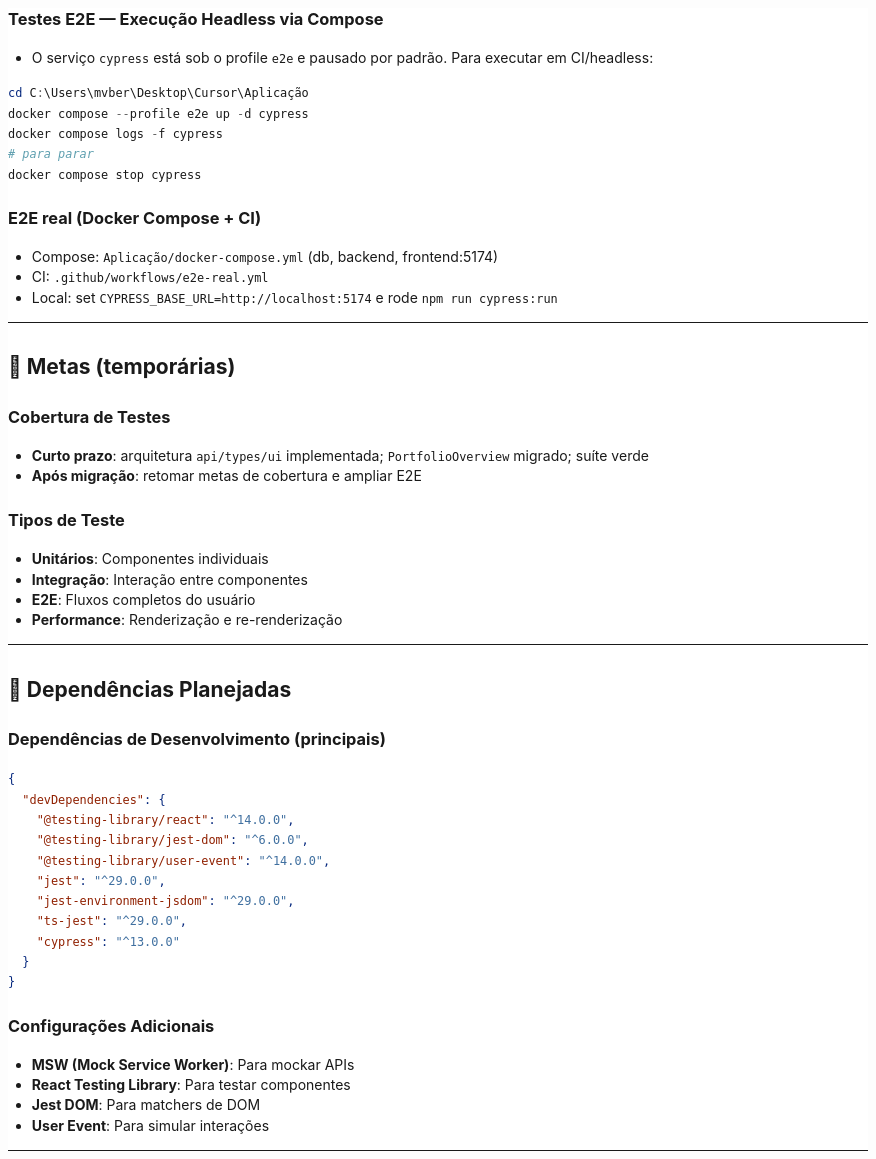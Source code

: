 ### **Testes E2E — Execução Headless via Compose**
- O serviço `cypress` está sob o profile `e2e` e pausado por padrão. Para executar em CI/headless:
```powershell
cd C:\Users\mvber\Desktop\Cursor\Aplicação
docker compose --profile e2e up -d cypress
docker compose logs -f cypress
# para parar
docker compose stop cypress
```

### **E2E real (Docker Compose + CI)**
- Compose: `Aplicação/docker-compose.yml` (db, backend, frontend:5174)
- CI: `.github/workflows/e2e-real.yml`
- Local: set `CYPRESS_BASE_URL=http://localhost:5174` e rode `npm run cypress:run`

---

## 🎯 **Metas (temporárias)**

### **Cobertura de Testes**
- **Curto prazo**: arquitetura `api/types/ui` implementada; `PortfolioOverview` migrado; suíte verde
- **Após migração**: retomar metas de cobertura e ampliar E2E

### **Tipos de Teste**
- **Unitários**: Componentes individuais
- **Integração**: Interação entre componentes
- **E2E**: Fluxos completos do usuário
- **Performance**: Renderização e re-renderização

---

## 🔧 **Dependências Planejadas**

### **Dependências de Desenvolvimento (principais)**
```json
{
  "devDependencies": {
    "@testing-library/react": "^14.0.0",
    "@testing-library/jest-dom": "^6.0.0",
    "@testing-library/user-event": "^14.0.0",
    "jest": "^29.0.0",
    "jest-environment-jsdom": "^29.0.0",
    "ts-jest": "^29.0.0",
    "cypress": "^13.0.0"
  }
}
```

### **Configurações Adicionais**
- **MSW (Mock Service Worker)**: Para mockar APIs
- **React Testing Library**: Para testar componentes
- **Jest DOM**: Para matchers de DOM
- **User Event**: Para simular interações

---